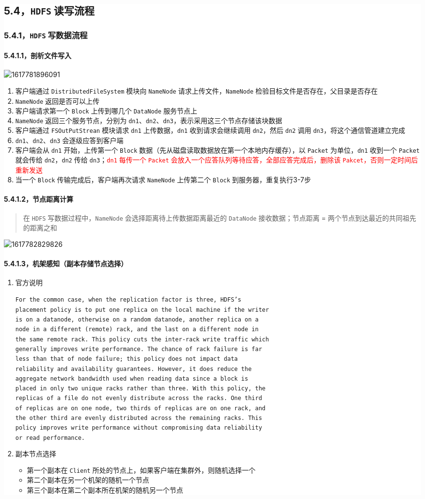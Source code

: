 ## 5.4，`HDFS` 读写流程

### 5.4.1，`HDFS` 写数据流程

#### 5.4.1.1，剖析文件写入

![1617781896091](E:\gitrepository\study\note\image\hadoop\1617781896091.png)

1. 客户端通过 `DistributedFileSystem` 模块向 `NameNode` 请求上传文件，`NameNode` 检验目标文件是否存在，父目录是否存在
2. `NameNode` 返回是否可以上传
3. 客户端请求第一个 `Block` 上传到哪几个 `DataNode` 服务节点上
4. `NameNode` 返回三个服务节点，分别为 `dn1`、`dn2`、`dn3`，表示采用这三个节点存储该块数据
5. 客户端通过 `FSOutPutStrean` 模块请求 `dn1` 上传数据，`dn1` 收到请求会继续调用 `dn2`，然后 `dn2` 调用 `dn3`，将这个通信管道建立完成
6. `dn1`、`dn2`、`dn3` 会逐级应答到客户端
7. 客户端会从 `dn1` 开始，上传第一个 `Block` 数据（先从磁盘读取数据放在第一个本地内存缓存），以 `Packet` 为单位，`dn1` 收到一个 `Packet` 就会传给 `dn2`，`dn2` 传给 `dn3`；<font color=red>`dn1` 每传一个 `Packet` 会放入一个应答队列等待应答，全部应答完成后，删除该 `Pakcet`，否则一定时间后重新发送</font>
8. 当一个 `Block` 传输完成后，客户端再次请求 `NameNode` 上传第二个 `Block` 到服务器，重复执行3-7步

#### 5.4.1.2，节点距离计算

> 在 `HDFS` 写数据过程中，`NameNode` 会选择距离待上传数据距离最近的 `DataNode` 接收数据；节点距离 = 两个节点到达最近的共同祖先的距离之和

![1617782829826](E:\gitrepository\study\note\image\hadoop\1617782829826.png)

#### 5.4.1.3，机架感知（副本存储节点选择）

1. 官方说明

   ```
   For the common case, when the replication factor is three, HDFS’s 
   placement policy is to put one replica on the local machine if the writer 
   is on a datanode, otherwise on a random datanode, another replica on a 
   node in a different (remote) rack, and the last on a different node in 
   the same remote rack. This policy cuts the inter-rack write traffic which 
   generally improves write performance. The chance of rack failure is far 
   less than that of node failure; this policy does not impact data 
   reliability and availability guarantees. However, it does reduce the 
   aggregate network bandwidth used when reading data since a block is 
   placed in only two unique racks rather than three. With this policy, the 
   replicas of a file do not evenly distribute across the racks. One third 
   of replicas are on one node, two thirds of replicas are on one rack, and 
   the other third are evenly distributed across the remaining racks. This 
   policy improves write performance without compromising data reliability 
   or read performance.
   ```

2. 副本节点选择

   * 第一个副本在 `Client` 所处的节点上，如果客户端在集群外，则随机选择一个
   * 第二个副本在另一个机架的随机一个节点
   * 第三个副本在第二个副本所在机架的随机另一个节点
